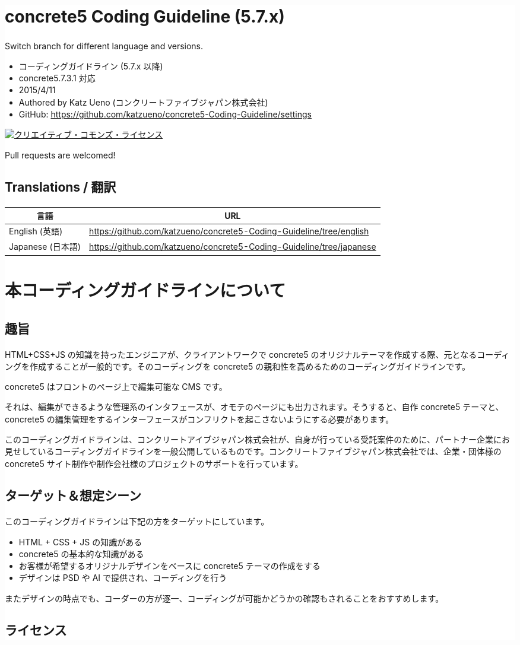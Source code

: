 # concrete5 Coding Guideline (5.7.x)

Switch branch for different language and versions.

- コーディングガイドライン (5.7.x 以降)
- concrete5.7.3.1 対応
- 2015/4/11
- Authored by Katz Ueno (コンクリートファイブジャパン株式会社)
- GitHub: https://github.com/katzueno/concrete5-Coding-Guideline/settings


<a rel="license" href="http://creativecommons.org/licenses/by/4.0/"><img alt="クリエイティブ・コモンズ・ライセンス" style="border-width:0" src="https://i.creativecommons.org/l/by/4.0/88x31.png" /></a>

Pull requests are welcomed!

## Translations / 翻訳

言語 | URL
----|----
English (英語) | https://github.com/katzueno/concrete5-Coding-Guideline/tree/english
Japanese (日本語) | https://github.com/katzueno/concrete5-Coding-Guideline/tree/japanese




# 本コーディングガイドラインについて

## 趣旨

HTML+CSS+JS の知識を持ったエンジニアが、クライアントワークで concrete5 のオリジナルテーマを作成する際、元となるコーディングを作成することが一般的です。そのコーディングを concrete5 の親和性を高めるためのコーディングガイドラインです。

concrete5 はフロントのページ上で編集可能な CMS です。

それは、編集ができるような管理系のインタフェースが、オモテのページにも出力されます。そうすると、自作 concrete5 テーマと、concrete5 の編集管理をするインターフェースがコンフリクトを起こさないようにする必要があります。

このコーディングガイドラインは、コンクリートアイブジャパン株式会社が、自身が行っている受託案件のために、パートナー企業にお見せしているコーディングガイドラインを一般公開しているものです。コンクリートファイブジャパン株式会社では、企業・団体様の concrete5 サイト制作や制作会社様のプロジェクトのサポートを行っています。


## ターゲット＆想定シーン

このコーディングガイドラインは下記の方をターゲットにしています。

- HTML + CSS + JS の知識がある
- concrete5 の基本的な知識がある
- お客様が希望するオリジナルデザインをベースに concrete5 テーマの作成をする
- デザインは PSD や AI で提供され、コーディングを行う

またデザインの時点でも、コーダーの方が逐一、コーディングが可能かどうかの確認もされることをおすすめします。

## ライセンス
